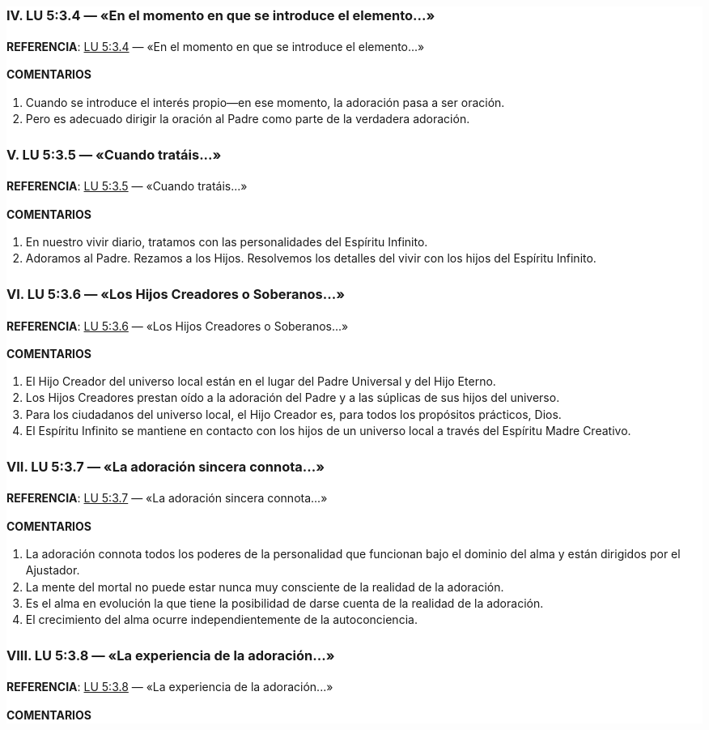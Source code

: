 ### IV. LU 5:3.4 — «En el momento en que se introduce el elemento...»

**REFERENCIA**: <a id="s375_16"></a>[LU 5:3.4](/es/The_Urantia_Book/5#p3_4) — «En el momento en que se introduce el elemento...»

**COMENTARIOS**

1. Cuando se introduce el interés propio—en ese momento, la adoración pasa a ser oración.
2. Pero es adecuado dirigir la oración al Padre como parte de la verdadera adoración.

### V. LU 5:3.5 — «Cuando tratáis...»

**REFERENCIA**: <a id="s384_16"></a>[LU 5:3.5](/es/The_Urantia_Book/5#p3_5) — «Cuando tratáis...»

**COMENTARIOS**

1. En nuestro vivir diario, tratamos con las personalidades del Espíritu Infinito.
2. Adoramos al Padre. Rezamos a los Hijos. Resolvemos los detalles del vivir con los hijos del Espíritu Infinito.

### VI. LU 5:3.6 — «Los Hijos Creadores o Soberanos...»

**REFERENCIA**: <a id="s393_16"></a>[LU 5:3.6](/es/The_Urantia_Book/5#p3_6) — «Los Hijos Creadores o Soberanos...»

**COMENTARIOS**

1. El Hijo Creador del universo local están en el lugar del Padre Universal y del Hijo Eterno.
2. Los Hijos Creadores prestan oído a la adoración del Padre y a las súplicas de sus hijos del universo.
3. Para los ciudadanos del universo local, el Hijo Creador es, para todos los propósitos prácticos, Dios.
4. El Espíritu Infinito se mantiene en contacto con los hijos de un universo local a través del Espíritu Madre Creativo.

### VII. LU 5:3.7 — «La adoración sincera connota...»

**REFERENCIA**: <a id="s404_16"></a>[LU 5:3.7](/es/The_Urantia_Book/5#p3_7) — «La adoración sincera connota...»

**COMENTARIOS**

1. La adoración connota todos los poderes de la personalidad que funcionan bajo el dominio del alma y están dirigidos por el Ajustador.
2. La mente del mortal no puede estar nunca muy consciente de la realidad de la adoración.
3. Es el alma en evolución la que tiene la posibilidad de darse cuenta de la realidad de la adoración.
4. El crecimiento del alma ocurre independientemente de la autoconciencia.

### VIII. LU 5:3.8 — «La experiencia de la adoración...»

**REFERENCIA**: <a id="s415_16"></a>[LU 5:3.8](/es/The_Urantia_Book/5#p3_8) — «La experiencia de la adoración...»

**COMENTARIOS**
